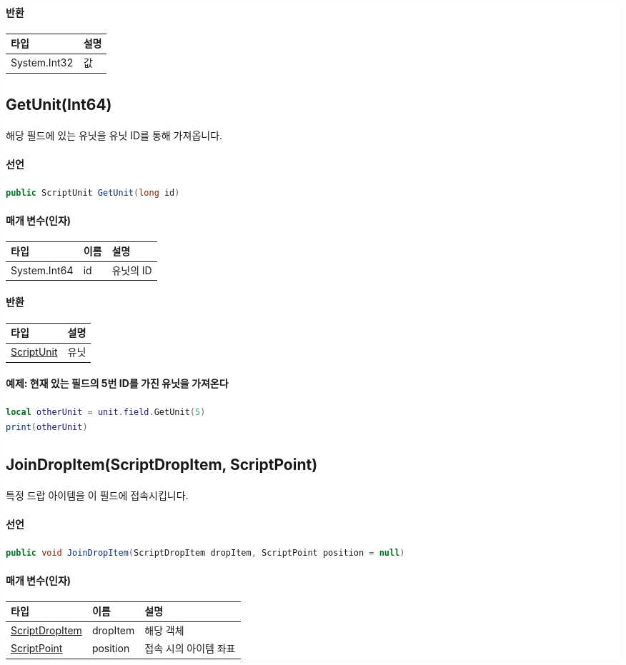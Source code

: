 #### 반환

|타입|설명|
|:-|:-|
|System.Int32|값|

## GetUnit(Int64)
해당 필드에 있는 유닛을 유닛 ID를 통해 가져옵니다.

#### 선언
```cs
public ScriptUnit GetUnit(long id)
```

#### 매개 변수(인자)

|타입|이름|설명|
|:-|:-|:-|
|System.Int64|id|유닛의 ID|

#### 반환

|타입|설명|
|:-|:-|
|[ScriptUnit](../17.ScriptUnit)|유닛|

#### 예제: 현재 있는 필드의 5번 ID를 가진 유닛을 가져온다
```lua
local otherUnit = unit.field.GetUnit(5)
print(otherUnit)
```

## JoinDropItem(ScriptDropItem, ScriptPoint)
특정 드랍 아이템을 이 필드에 접속시킵니다.

#### 선언
```cs
public void JoinDropItem(ScriptDropItem dropItem, ScriptPoint position = null)
```

#### 매개 변수(인자)

|타입|이름|설명|
|:-|:-|:-|
|[ScriptDropItem](../3.ScriptDropItem)|dropItem|해당 객체|
|[ScriptPoint](../12.ScriptPoint)|position|접속 시의 아이템 좌표|
